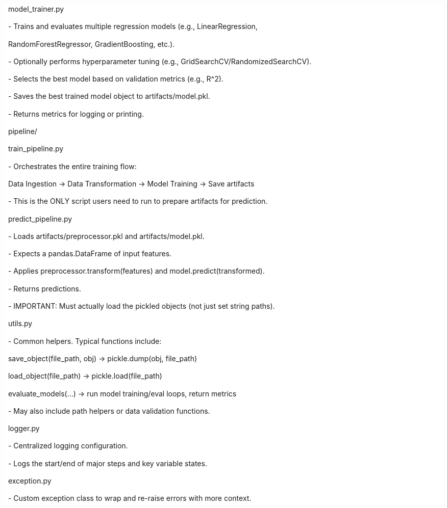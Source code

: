 &nbsp;     model\_trainer.py

&nbsp;       - Trains and evaluates multiple regression models (e.g., LinearRegression,

&nbsp;         RandomForestRegressor, GradientBoosting, etc.).

&nbsp;       - Optionally performs hyperparameter tuning (e.g., GridSearchCV/RandomizedSearchCV).

&nbsp;       - Selects the best model based on validation metrics (e.g., R^2).

&nbsp;       - Saves the best trained model object to artifacts/model.pkl.

&nbsp;       - Returns metrics for logging or printing.



&nbsp;   pipeline/

&nbsp;     train\_pipeline.py

&nbsp;       - Orchestrates the entire training flow:

&nbsp;         Data Ingestion -> Data Transformation -> Model Training -> Save artifacts

&nbsp;       - This is the ONLY script users need to run to prepare artifacts for prediction.



&nbsp;     predict\_pipeline.py

&nbsp;       - Loads artifacts/preprocessor.pkl and artifacts/model.pkl.

&nbsp;       - Expects a pandas.DataFrame of input features.

&nbsp;       - Applies preprocessor.transform(features) and model.predict(transformed).

&nbsp;       - Returns predictions.

&nbsp;       - IMPORTANT: Must actually load the pickled objects (not just set string paths).



&nbsp;   utils.py

&nbsp;     - Common helpers. Typical functions include:

&nbsp;       save\_object(file\_path, obj)   -> pickle.dump(obj, file\_path)

&nbsp;       load\_object(file\_path)        -> pickle.load(file\_path)

&nbsp;       evaluate\_models(...)          -> run model training/eval loops, return metrics

&nbsp;     - May also include path helpers or data validation functions.



&nbsp;   logger.py

&nbsp;     - Centralized logging configuration.

&nbsp;     - Logs the start/end of major steps and key variable states.



&nbsp;   exception.py

&nbsp;     - Custom exception class to wrap and re-raise errors with more context.


